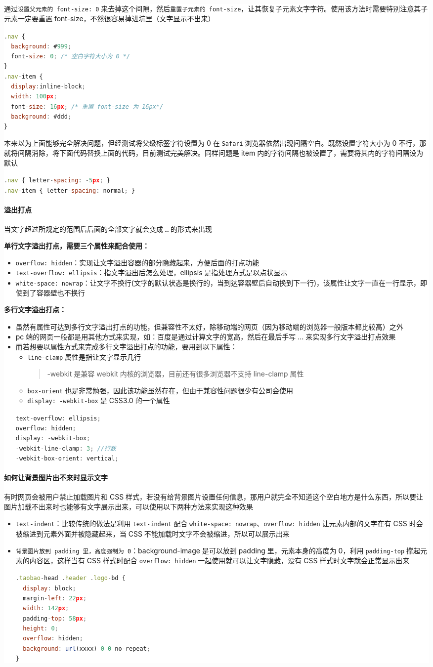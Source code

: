   通过`设置父元素的 font-size: 0` 来去掉这个间隙，然后`重置子元素的 font-size`，让其恢复子元素文字字符。使用该方法时需要特别注意其子元素一定要重置 font-size，不然很容易掉进坑里（文字显示不出来）
  ```js
  .nav {
    background: #999;
    font-size: 0; /* 空白字符大小为 0 */
  }
  .nav-item {
    display:inline-block;
    width: 100px;
    font-size: 16px; /* 重置 font-size 为 16px*/
    background: #ddd;
  }
  ```

  本来以为上面能够完全解决问题，但经测试将父级标签字符设置为 0 在 `Safari` 浏览器依然出现间隔空白。既然设置字符大小为 0 不行，那就将间隔消除，将下面代码替换上面的代码，目前测试完美解决。同样问题是 item 内的字符间隔也被设置了，需要将其内的字符间隔设为默认
  ```js
  .nav { letter-spacing: -5px; }
  .nav-item { letter-spacing: normal; }
  ```

#### 溢出打点

当文字超过所规定的范围后后面的全部文字就会变成 `…` 的形式来出现

**单行文字溢出打点，需要三个属性来配合使用：**
- `overflow: hidden`：实现让文字溢出容器的部分隐藏起来，方便后面的打点功能
- `text-overflow: ellipsis`：指文字溢出后怎么处理，ellipsis 是指处理方式是以点状显示
- `white-space: nowrap`：让文字不换行(文字的默认状态是换行的，当到达容器壁后自动换到下一行)，该属性让文字一直在一行显示，即使到了容器壁也不换行

**多行文字溢出打点：**
- 虽然有属性可达到多行文字溢出打点的功能，但兼容性不太好，除移动端的网页（因为移动端的浏览器一般版本都比较高）之外
- pc 端的网页一般都是用其他方式来实现，如：百度是通过计算文字的宽高，然后在最后手写 … 来实现多行文字溢出打点效果
- 而若想要以属性方式来完成多行文字溢出打点的功能，要用到以下属性：
  - `line-clamp` 属性是指让文字显示几行
    > -webkit 是兼容 webkit 内核的浏览器，目前还有很多浏览器不支持 line-clamp 属性
  - `box-orient` 也是非常勉强，因此该功能虽然存在，但由于兼容性问题很少有公司会使用
  - `display: -webkit-box` 是 CSS3.0 的一个属性
  ```js
  text-overflow: ellipsis;
  overflow: hidden;
  display: -webkit-box;
  -webkit-line-clamp: 3; //行数
  -webkit-box-orient: vertical;  
  ```

#### 如何让背景图片出不来时显示文字

有时网页会被用户禁止加载图片和 CSS 样式，若没有给背景图片设置任何信息，那用户就完全不知道这个空白地方是什么东西，所以要让图片加载不出来时也能够有文字展示出来，可以使用以下两种方法来实现这种效果

- `text-indent`：比较传统的做法是利用 `text-indent` 配合 `white-space: nowrap`、`overflow: hidden` 让元素内部的文字在有 CSS 时会被缩进到元素外面并被隐藏起来，当 CSS 不能加载时文字不会被缩进，所以可以展示出来

- `背景图片放到 padding 里，高度强制为 0`：background-image 是可以放到 padding 里，元素本身的高度为 0，利用 `padding-top` 撑起元素的内容区，这样当有 CSS 样式时配合 `overflow: hidden` 一起使用就可以让文字隐藏，没有 CSS 样式时文字就会正常显示出来
  ```js
  .taobao-head .header .logo-bd {
    display: block;
    margin-left: 22px;
    width: 142px;
    padding-top: 58px;
    height: 0;
    overflow: hidden;
    background: url(xxxx) 0 0 no-repeat;
  }
  ```
